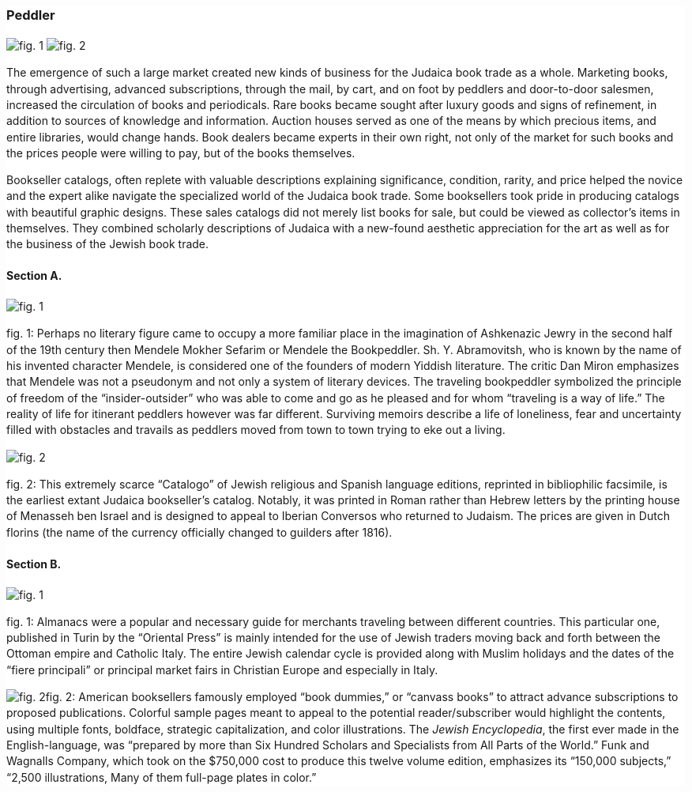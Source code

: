 ### Peddler

<img src="https://web.archive.org/web/20200901160529im_/https://www.library.upenn.edu/sites/default/files/2019-09/Bibliopola479.jpg" alt="fig. 1" width="1800" height="2588"> <img src="https://web.archive.org/web/20200901160529im_/https://www.library.upenn.edu/sites/default/files/2019-09/PJ5129_A2_Z75_1993.jpg" alt="fig. 2" width="1800" height="2588">

The emergence of such a large market created new kinds of business for the Judaica book trade as a whole. Marketing books, through advertising, advanced subscriptions, through the mail, by cart, and on foot by peddlers and door-to-door salesmen, increased the circulation of books and periodicals. Rare books became sought after luxury goods and signs of refinement, in addition to sources of knowledge and information. Auction houses served as one of the means by which precious items, and entire libraries, would change hands. Book dealers became experts in their own right, not only of the market for such books and the prices people were willing to pay, but of the books themselves.

Bookseller catalogs, often replete with valuable descriptions explaining significance, condition, rarity, and price helped the novice and the expert alike navigate the specialized world of the Judaica book trade. Some booksellers took pride in producing catalogs with beautiful graphic designs. These sales catalogs did not merely list books for sale, but could be viewed as collector’s items in themselves. They combined scholarly descriptions of Judaica with a new-found aesthetic appreciation for the art as well as for the business of the Jewish book trade.

#### **Section A.**

<img src="https://web.archive.org/web/20200901160529im_/https://www.library.upenn.edu/sites/default/files/2019-09/Abramovitsh-comp.jpg" alt="fig. 1" width="1800" height="2588">

fig. 1: Perhaps no literary figure came to occupy a more familiar place in the imagination of Ashkenazic Jewry in the second half of the 19th century then Mendele Mokher Sefarim or Mendele the Bookpeddler. Sh. Y. Abramovitsh, who is known by the name of his invented character Mendele, is considered one of the founders of modern Yiddish literature. The critic Dan Miron emphasizes that Mendele was not a pseudonym and not only a system of literary devices. The traveling bookpeddler symbolized the principle of freedom of the “insider-outsider” who was able to come and go as he pleased and for whom “traveling is a way of life.” The reality of life for itinerant peddlers however was far different. Surviving memoirs describe a life of loneliness, fear and uncertainty filled with obstacles and travails as peddlers moved from town to town trying to eke out a living.

<img src="https://web.archive.org/web/20200901160529im_/https://www.library.upenn.edu/sites/default/files/2019-09/cajs_eph_14_body0001.jpg" alt="fig. 2" width="1800" height="2588">

fig. 2: This extremely scarce “Catalogo” of Jewish religious and Spanish language editions, reprinted in bibliophilic facsimile, is the earliest extant Judaica bookseller’s catalog. Notably, it was printed in Roman rather than Hebrew letters by the printing house of Menasseh ben Israel and is designed to appeal to Iberian Conversos who returned to Judaism. The prices are given in Dutch florins (the name of the currency officially changed to guilders after 1816).

#### **Section B.**

<img src="https://web.archive.org/web/20200901160529im_/https://www.library.upenn.edu/sites/default/files/2019-09/ay891a46_1762_body0001.jpg" alt="fig. 1" width="1800" height="2588">

fig. 1: Almanacs were a popular and necessary guide for merchants traveling between different countries. This particular one, published in Turin by the “Oriental Press” is mainly intended for the use of Jewish traders moving back and forth between the Ottoman empire and Catholic Italy. The entire Jewish calendar cycle is provided along with Muslim holidays and the dates of the “fiere principali” or principal market fairs in Christian Europe and especially in Italy.

<img src="https://web.archive.org/web/20200901160529im_/https://www.library.upenn.edu/sites/default/files/2019-09/encyc-comp.jpg" alt="fig. 2" width="1800" height="2588">fig. 2: American booksellers famously employed “book dummies,” or “canvass books” to attract advance subscriptions to proposed publications. Colorful sample pages meant to appeal to the potential reader/subscriber would highlight the contents, using multiple fonts, boldface, strategic capitalization, and color illustrations. The _Jewish Encyclopedia_, the first ever made in the English-language, was “prepared by more than Six Hundred Scholars and Specialists from All Parts of the World.” Funk and Wagnalls Company, which took on the $750,000 cost to produce this twelve volume edition, emphasizes its “150,000 subjects,” “2,500 illustrations, Many of them full-page plates in color.”
